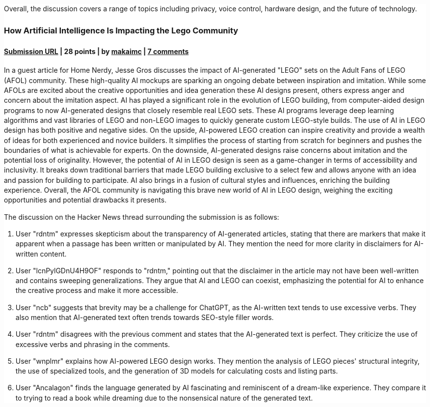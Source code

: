 Overall, the discussion covers a range of topics including privacy, voice control, hardware design, and the future of technology.

### How Artificial Intelligence Is Impacting the Lego Community

#### [Submission URL](https://bricknerd.com/home/the-ai-revolution-how-artificial-intelligence-is-impacting-the-lego-community-11-7-23) | 28 points | by [makaimc](https://news.ycombinator.com/user?id=makaimc) | [7 comments](https://news.ycombinator.com/item?id=38202767)

In a guest article for Home Nerdy, Jesse Gros discusses the impact of AI-generated "LEGO" sets on the Adult Fans of LEGO (AFOL) community. These high-quality AI mockups are sparking an ongoing debate between inspiration and imitation. While some AFOLs are excited about the creative opportunities and idea generation these AI designs present, others express anger and concern about the imitation aspect. AI has played a significant role in the evolution of LEGO building, from computer-aided design programs to now AI-generated designs that closely resemble real LEGO sets. These AI programs leverage deep learning algorithms and vast libraries of LEGO and non-LEGO images to quickly generate custom LEGO-style builds. The use of AI in LEGO design has both positive and negative sides. On the upside, AI-powered LEGO creation can inspire creativity and provide a wealth of ideas for both experienced and novice builders. It simplifies the process of starting from scratch for beginners and pushes the boundaries of what is achievable for experts. On the downside, AI-generated designs raise concerns about imitation and the potential loss of originality. However, the potential of AI in LEGO design is seen as a game-changer in terms of accessibility and inclusivity. It breaks down traditional barriers that made LEGO building exclusive to a select few and allows anyone with an idea and passion for building to participate. AI also brings in a fusion of cultural styles and influences, enriching the building experience. Overall, the AFOL community is navigating this brave new world of AI in LEGO design, weighing the exciting opportunities and potential drawbacks it presents.

The discussion on the Hacker News thread surrounding the submission is as follows:

1. User "rdntm" expresses skepticism about the transparency of AI-generated articles, stating that there are markers that make it apparent when a passage has been written or manipulated by AI. They mention the need for more clarity in disclaimers for AI-written content.

2. User "lcnPylGDnU4H9OF" responds to "rdntm," pointing out that the disclaimer in the article may not have been well-written and contains sweeping generalizations. They argue that AI and LEGO can coexist, emphasizing the potential for AI to enhance the creative process and make it more accessible.

3. User "ncb" suggests that brevity may be a challenge for ChatGPT, as the AI-written text tends to use excessive verbs. They also mention that AI-generated text often trends towards SEO-style filler words.

4. User "rdntm" disagrees with the previous comment and states that the AI-generated text is perfect. They criticize the use of excessive verbs and phrasing in the comments.

5. User "wnplmr" explains how AI-powered LEGO design works. They mention the analysis of LEGO pieces' structural integrity, the use of specialized tools, and the generation of 3D models for calculating costs and listing parts.

6. User "Ancalagon" finds the language generated by AI fascinating and reminiscent of a dream-like experience. They compare it to trying to read a book while dreaming due to the nonsensical nature of the generated text.
